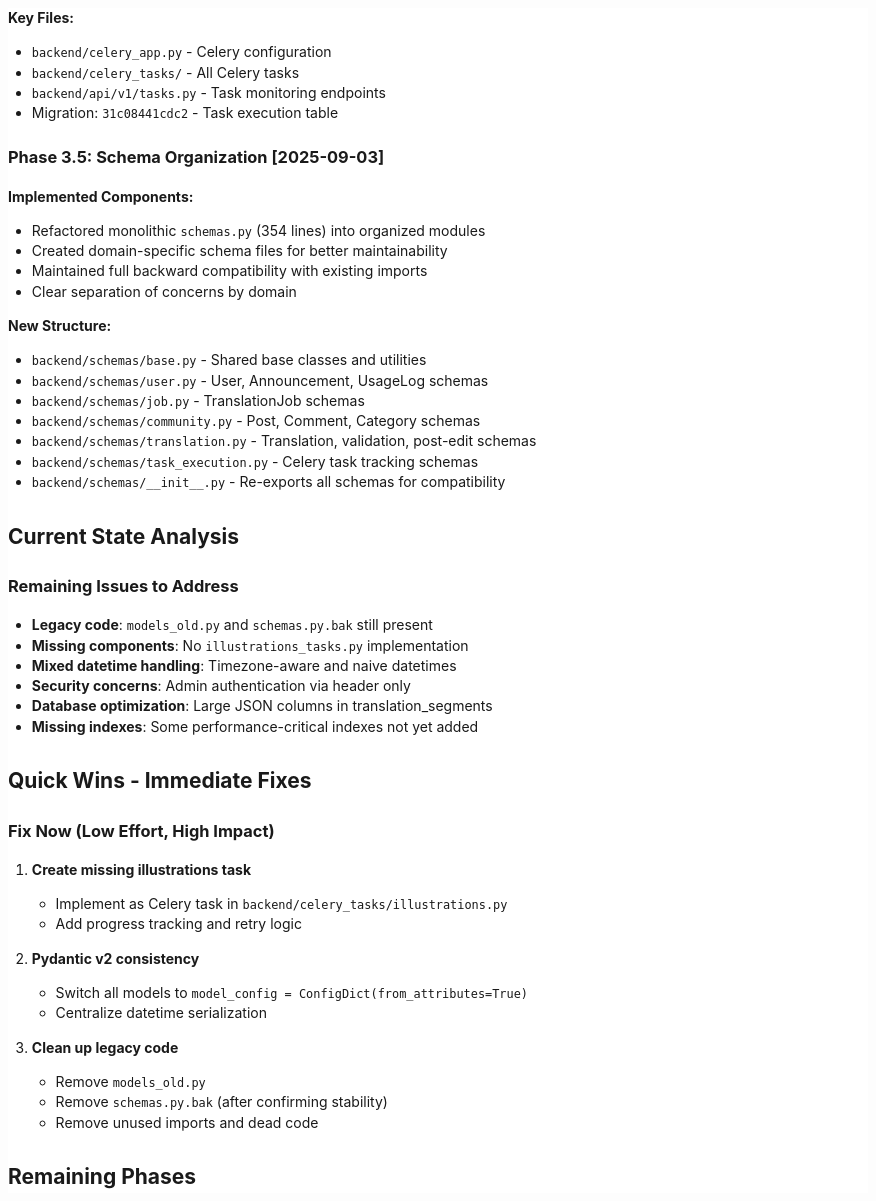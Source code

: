 **Key Files:**
- `backend/celery_app.py` - Celery configuration
- `backend/celery_tasks/` - All Celery tasks
- `backend/api/v1/tasks.py` - Task monitoring endpoints
- Migration: `31c08441cdc2` - Task execution table

### Phase 3.5: Schema Organization [2025-09-03]
**Implemented Components:**
- Refactored monolithic `schemas.py` (354 lines) into organized modules
- Created domain-specific schema files for better maintainability
- Maintained full backward compatibility with existing imports
- Clear separation of concerns by domain

**New Structure:**
- `backend/schemas/base.py` - Shared base classes and utilities
- `backend/schemas/user.py` - User, Announcement, UsageLog schemas
- `backend/schemas/job.py` - TranslationJob schemas
- `backend/schemas/community.py` - Post, Comment, Category schemas
- `backend/schemas/translation.py` - Translation, validation, post-edit schemas
- `backend/schemas/task_execution.py` - Celery task tracking schemas
- `backend/schemas/__init__.py` - Re-exports all schemas for compatibility

## Current State Analysis

### Remaining Issues to Address
- **Legacy code**: `models_old.py` and `schemas.py.bak` still present
- **Missing components**: No `illustrations_tasks.py` implementation
- **Mixed datetime handling**: Timezone-aware and naive datetimes
- **Security concerns**: Admin authentication via header only
- **Database optimization**: Large JSON columns in translation_segments
- **Missing indexes**: Some performance-critical indexes not yet added

## Quick Wins - Immediate Fixes

### Fix Now (Low Effort, High Impact)
1. **Create missing illustrations task**
   - Implement as Celery task in `backend/celery_tasks/illustrations.py`
   - Add progress tracking and retry logic

2. **Pydantic v2 consistency**
   - Switch all models to `model_config = ConfigDict(from_attributes=True)`
   - Centralize datetime serialization

3. **Clean up legacy code**
   - Remove `models_old.py`
   - Remove `schemas.py.bak` (after confirming stability)
   - Remove unused imports and dead code

## Remaining Phases
